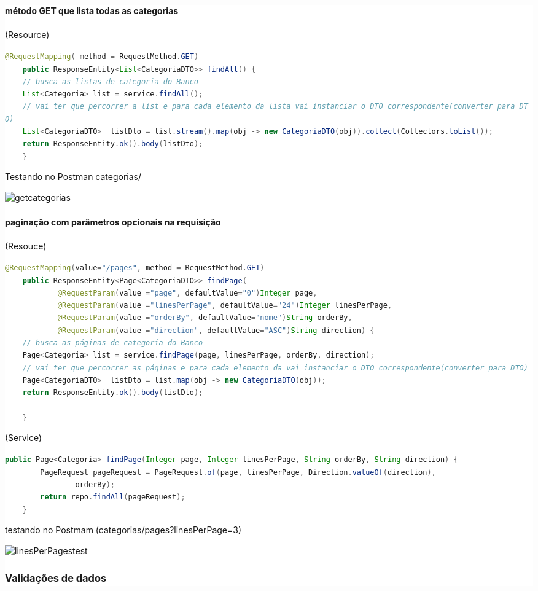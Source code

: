 #### método GET que lista todas as categorias

(Resource)
~~~JAVA
@RequestMapping( method = RequestMethod.GET)
	public ResponseEntity<List<CategoriaDTO>> findAll() {
	// busca as listas de categoria do Banco
	List<Categoria> list = service.findAll();
	// vai ter que percorrer a list e para cada elemento da lista vai instanciar o DTO correspondente(converter para DTO)
	List<CategoriaDTO>	listDto = list.stream().map(obj -> new CategoriaDTO(obj)).collect(Collectors.toList());
	return ResponseEntity.ok().body(listDto);
	}
~~~

Testando no Postman categorias/

![getcategorias](https://user-images.githubusercontent.com/101072311/200922718-01292407-7fbd-47bc-b98d-e68985b268a7.png)

#### paginação com parâmetros opcionais na requisição

(Resouce)
~~~JAVA
@RequestMapping(value="/pages", method = RequestMethod.GET)
	public ResponseEntity<Page<CategoriaDTO>> findPage(
			@RequestParam(value ="page", defaultValue="0")Integer page,
			@RequestParam(value ="linesPerPage", defaultValue="24")Integer linesPerPage,
			@RequestParam(value ="orderBy", defaultValue="nome")String orderBy,
			@RequestParam(value ="direction", defaultValue="ASC")String direction) {
	// busca as páginas de categoria do Banco
	Page<Categoria> list = service.findPage(page, linesPerPage, orderBy, direction);
	// vai ter que percorrer as páginas e para cada elemento da vai instanciar o DTO correspondente(converter para DTO)
	Page<CategoriaDTO>	listDto = list.map(obj -> new CategoriaDTO(obj));
	return ResponseEntity.ok().body(listDto);

	}
~~~
(Service)
~~~JAVA
public Page<Categoria> findPage(Integer page, Integer linesPerPage, String orderBy, String direction) {
		PageRequest pageRequest = PageRequest.of(page, linesPerPage, Direction.valueOf(direction),
				orderBy);
		return repo.findAll(pageRequest);
	}
~~~

testando no Postmam (categorias/pages?linesPerPage=3)

![linesPerPagestest](https://user-images.githubusercontent.com/101072311/201099282-b5049464-dade-4680-a49d-aa16a74ceaf0.png)

### Validações de dados
